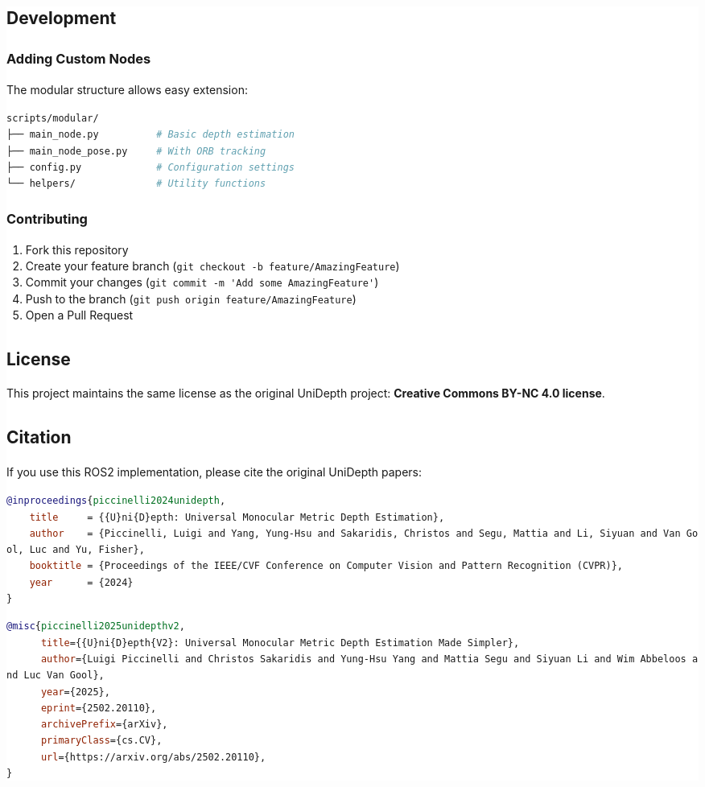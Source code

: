 ## Development

### Adding Custom Nodes

The modular structure allows easy extension:

```bash
scripts/modular/
├── main_node.py          # Basic depth estimation
├── main_node_pose.py     # With ORB tracking
├── config.py             # Configuration settings
└── helpers/              # Utility functions
```

### Contributing

1. Fork this repository
2. Create your feature branch (`git checkout -b feature/AmazingFeature`)
3. Commit your changes (`git commit -m 'Add some AmazingFeature'`)
4. Push to the branch (`git push origin feature/AmazingFeature`)
5. Open a Pull Request

## License

This project maintains the same license as the original UniDepth project: **Creative Commons BY-NC 4.0 license**.

## Citation

If you use this ROS2 implementation, please cite the original UniDepth papers:

```bibtex
@inproceedings{piccinelli2024unidepth,
    title     = {{U}ni{D}epth: Universal Monocular Metric Depth Estimation},
    author    = {Piccinelli, Luigi and Yang, Yung-Hsu and Sakaridis, Christos and Segu, Mattia and Li, Siyuan and Van Gool, Luc and Yu, Fisher},
    booktitle = {Proceedings of the IEEE/CVF Conference on Computer Vision and Pattern Recognition (CVPR)},
    year      = {2024}
}
```

```bibtex
@misc{piccinelli2025unidepthv2,
      title={{U}ni{D}epth{V2}: Universal Monocular Metric Depth Estimation Made Simpler}, 
      author={Luigi Piccinelli and Christos Sakaridis and Yung-Hsu Yang and Mattia Segu and Siyuan Li and Wim Abbeloos and Luc Van Gool},
      year={2025},
      eprint={2502.20110},
      archivePrefix={arXiv},
      primaryClass={cs.CV},
      url={https://arxiv.org/abs/2502.20110}, 
}
```
